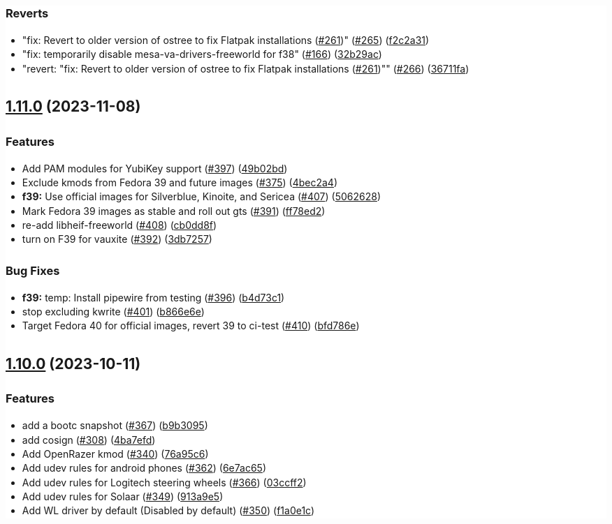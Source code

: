 
### Reverts

* "fix: Revert to older version of ostree to fix Flatpak installations ([#261](https://github.com/jenalj/ublue-main/issues/261))" ([#265](https://github.com/jenalj/ublue-main/issues/265)) ([f2c2a31](https://github.com/jenalj/ublue-main/commit/f2c2a314b57b585c467ebc6bbbb40febfd40a11f))
* "fix: temporarily disable mesa-va-drivers-freeworld for f38" ([#166](https://github.com/jenalj/ublue-main/issues/166)) ([32b29ac](https://github.com/jenalj/ublue-main/commit/32b29ac8299919b2e97e16058a6c94e66410ef10))
* "revert: "fix: Revert to older version of ostree to fix Flatpak installations ([#261](https://github.com/jenalj/ublue-main/issues/261))"" ([#266](https://github.com/jenalj/ublue-main/issues/266)) ([36711fa](https://github.com/jenalj/ublue-main/commit/36711fa635afba4dcb2be667fadc96a8d9feeb48))

## [1.11.0](https://github.com/ublue-os/main/compare/v1.10.0...v1.11.0) (2023-11-08)


### Features

* Add PAM modules for YubiKey support ([#397](https://github.com/ublue-os/main/issues/397)) ([49b02bd](https://github.com/ublue-os/main/commit/49b02bd9e5373401da8204e915bce6691af43e35))
* Exclude kmods from Fedora 39 and future images ([#375](https://github.com/ublue-os/main/issues/375)) ([4bec2a4](https://github.com/ublue-os/main/commit/4bec2a4283f17c8a2e3e0dfe4617e9bd23d90560))
* **f39:** Use official images for Silverblue, Kinoite, and Sericea ([#407](https://github.com/ublue-os/main/issues/407)) ([5062628](https://github.com/ublue-os/main/commit/50626281e7cb2a31e5c1f5829f8540df487a8ddd))
* Mark Fedora 39 images as stable and roll out gts ([#391](https://github.com/ublue-os/main/issues/391)) ([ff78ed2](https://github.com/ublue-os/main/commit/ff78ed26295d0a8d1ad2d9fd5d607bae7fd3cf7e))
* re-add libheif-freeworld ([#408](https://github.com/ublue-os/main/issues/408)) ([cb0dd8f](https://github.com/ublue-os/main/commit/cb0dd8fc02413958df31b3d6d29ce79e905a48a9))
* turn on F39 for vauxite ([#392](https://github.com/ublue-os/main/issues/392)) ([3db7257](https://github.com/ublue-os/main/commit/3db725760df890225b581c81164eb83605c85f6b))


### Bug Fixes

* **f39:** temp: Install pipewire from testing ([#396](https://github.com/ublue-os/main/issues/396)) ([b4d73c1](https://github.com/ublue-os/main/commit/b4d73c1eb5e0ff6e740e543ac68c1e0530e194e0))
* stop excluding kwrite ([#401](https://github.com/ublue-os/main/issues/401)) ([b866e6e](https://github.com/ublue-os/main/commit/b866e6e538d01c1847694fcaebecec5a16dec2a3))
* Target Fedora 40 for official images, revert 39 to ci-test ([#410](https://github.com/ublue-os/main/issues/410)) ([bfd786e](https://github.com/ublue-os/main/commit/bfd786e8988faa374438d632fa1e34282a59a067))

## [1.10.0](https://github.com/ublue-os/main/compare/v1.9.0...v1.10.0) (2023-10-11)


### Features

* add a bootc snapshot ([#367](https://github.com/ublue-os/main/issues/367)) ([b9b3095](https://github.com/ublue-os/main/commit/b9b3095925e76a9bded365b8419634ef003790cb))
* add cosign ([#308](https://github.com/ublue-os/main/issues/308)) ([4ba7efd](https://github.com/ublue-os/main/commit/4ba7efd440efd31b83c81b9fd88e5a99f1322763))
* Add OpenRazer kmod ([#340](https://github.com/ublue-os/main/issues/340)) ([76a95c6](https://github.com/ublue-os/main/commit/76a95c6e706b57d49c711a983b13cfe8419b211f))
* Add udev rules for android phones ([#362](https://github.com/ublue-os/main/issues/362)) ([6e7ac65](https://github.com/ublue-os/main/commit/6e7ac653f5c361b4a023bd47e5297b9d0b8df603))
* Add udev rules for Logitech steering wheels ([#366](https://github.com/ublue-os/main/issues/366)) ([03ccff2](https://github.com/ublue-os/main/commit/03ccff21751ce74e51d41a41dce6e2b794d81e67))
* Add udev rules for Solaar ([#349](https://github.com/ublue-os/main/issues/349)) ([913a9e5](https://github.com/ublue-os/main/commit/913a9e5707fe80d3b714bbaa6ecc944265cea69e))
* Add WL driver by default (Disabled by default) ([#350](https://github.com/ublue-os/main/issues/350)) ([f1a0e1c](https://github.com/ublue-os/main/commit/f1a0e1cb2b38cf8f408adc658c1285da751735b4))
